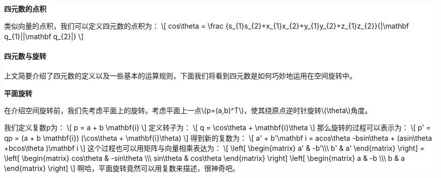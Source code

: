 **四元数的点积**

类似向量的点积，我们可以定义四元数的点积为：
\\[
cos\theta = \frac {s_{1}s_{2}+x_{1}x_{2}+y_{1}y_{2}+z_{1}z_{2}}{|\mathbf q_{1}||\mathbf q_{2}|}
\\]

#### 四元数与旋转

上文简要介绍了四元数的定义以及一些基本的运算规则，下面我们将看到四元数是如何巧妙地运用在空间旋转中。

**平面旋转**

在介绍空间旋转前，我们先考虑平面上的旋转。考虑平面上一点\\(p=(a,b)^T\\)，使其绕原点逆时针旋转\\(\theta​\\)角度。

我们定义复数p为：
\\[
p = a + b \mathbf{i}
\\]
定义转子为：
\\[
q = \cos\theta + \mathbf{i}\theta
\\]
那么旋转的过程可以表示为：
\\[
p' = qp = (a + b \mathbf{i}) (\cos\theta + \mathbf{i}\theta) 
\\]
得到新的复数为：
\\[
a' + b'\mathbf i = acos\theta -bsin\theta + (asin\theta +bcos\theta )\mathbf i
\\]
这个过程也可以用矩阵与向量相乘表达为：
\\[
\left[ 
\begin{matrix} 
a' & -b'\\\\\\
b' & a'
\end{matrix} 
\right] 
= \left[
\begin{matrix} 
cos\theta & -sin\theta \\\\\\
sin\theta & cos\theta 
\end{matrix} 
\right] 
\left[
\begin{matrix} 
a & -b \\\\\\
b & a
\end{matrix} 
\right]
\\]
啊哈，平面旋转竟然可以用复数来描述，很神奇吧。
